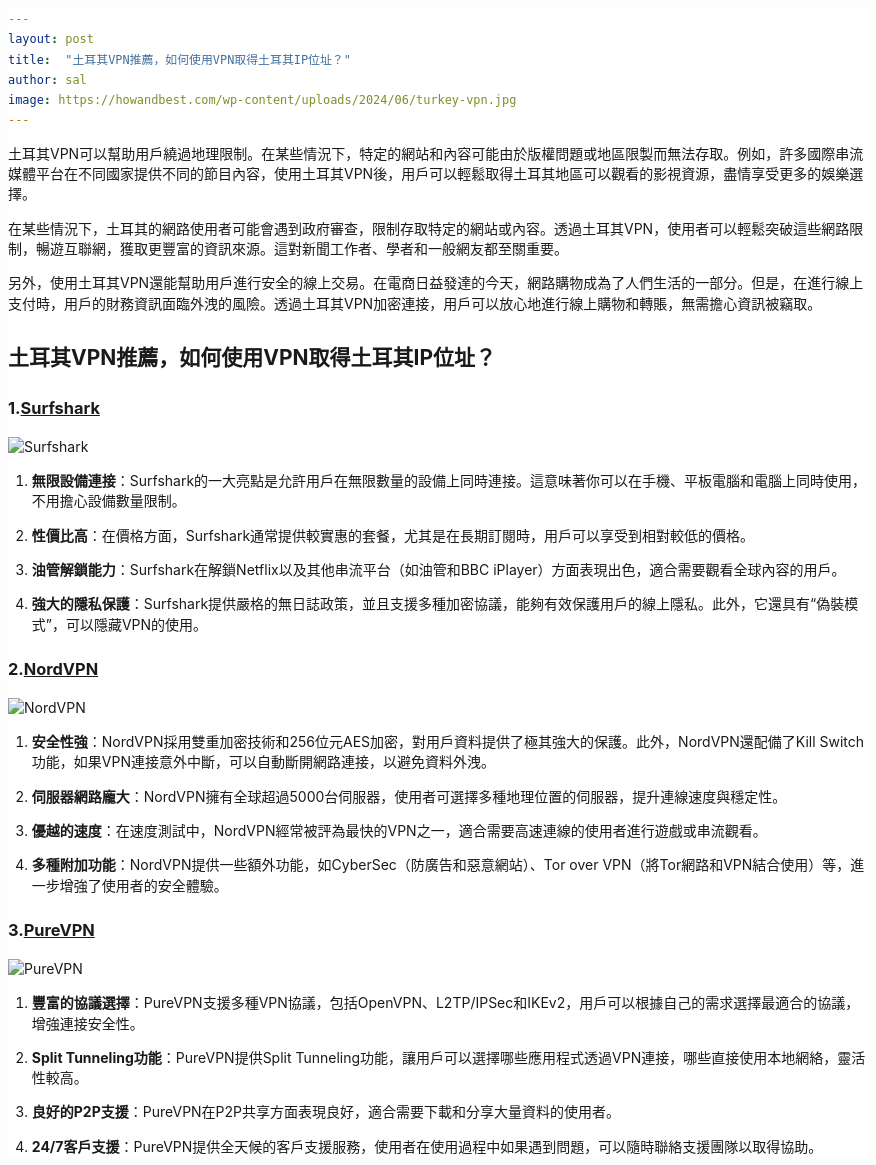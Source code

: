 ```yaml
---
layout: post
title:  "土耳其VPN推薦，如何使用VPN取得土耳其IP位址？"
author: sal
image: https://howandbest.com/wp-content/uploads/2024/06/turkey-vpn.jpg
---
```

土耳其VPN可以幫助用戶繞過地理限制。在某些情況下，特定的網站和內容可能由於版權問題或地區限製而無法存取。例如，許多國際串流媒體平台在不同國家提供不同的節目內容，使用土耳其VPN後，用戶可以輕鬆取得土耳其地區可以觀看的影視資源，盡情享受更多的娛樂選擇。

在某些情況下，土耳其的網路使用者可能會遇到政府審查，限制存取特定的網站或內容。透過土耳其VPN，使用者可以輕鬆突破這些網路限制，暢遊互聯網，獲取更豐富的資訊來源。這對新聞工作者、學者和一般網友都至關重要。

另外，使用土耳其VPN還能幫助用戶進行安全的線上交易。在電商日益發達的今天，網路購物成為了人們生活的一部分。但是，在進行線上支付時，用戶的財務資訊面臨外洩的風險。透過土耳其VPN加密連接，用戶可以放心地進行線上購物和轉賬，無需擔心資訊被竊取。

## 土耳其VPN推薦，如何使用VPN取得土耳其IP位址？

### 1.[Surfshark](https://howandbest.com/go/surfshark)

![Surfshark](https://howandbest.com/wp-content/uploads/2024/06/surfshark-homepage.jpg)

1. **無限設備連接**：Surfshark的一大亮點是允許用戶在無限數量的設備上同時連接。這意味著你可以在手機、平板電腦和電腦上同時使用，不用擔心設備數量限制。

2. **性價比高**：在價格方面，Surfshark通常提供較實惠的套餐，尤其是在長期訂閱時，用戶可以享受到相對較低的價格。

3. **油管解鎖能力**：Surfshark在解鎖Netflix以及其他串流平台（如油管和BBC iPlayer）方面表現出色，適合需要觀看全球內容的用戶。

4. **強大的隱私保護**：Surfshark提供嚴格的無日誌政策，並且支援多種加密協議，能夠有效保護用戶的線上隱私。此外，它還具有“偽裝模式”，可以隱藏VPN的使用。

### 2.[NordVPN](https://howandbest.com/go/nordvpn)

![NordVPN](https://howandbest.com/wp-content/uploads/2024/07/nordvpn-homepage-windows.jpg)

1. **安全性強**：NordVPN採用雙重加密技術和256位元AES加密，對用戶資料提供了極其強大的保護。此外，NordVPN還配備了Kill Switch功能，如果VPN連接意外中斷，可以自動斷開網路連接，以避免資料外洩。

2. **伺服器網路龐大**：NordVPN擁有全球超過5000台伺服器，使用者可選擇多種地理位置的伺服器，提升連線速度與穩定性。

3. **優越的速度**：在速度測試中，NordVPN經常被評為最快的VPN之一，適合需要高速連線的使用者進行遊戲或串流觀看。

4. **多種附加功能**：NordVPN提供一些額外功能，如CyberSec（防廣告和惡意網站）、Tor over VPN（將Tor網路和VPN結合使用）等，進一步增強了使用者的安全體驗。

### 3.[PureVPN](https://howandbest.com/go/purevpn)

![PureVPN](https://howandbest.com/wp-content/uploads/2024/06/purevpn-homepage.jpg)

1. **豐富的協議選擇**：PureVPN支援多種VPN協議，包括OpenVPN、L2TP/IPSec和IKEv2，用戶可以根據自己的需求選擇最適合的協議，增強連接安全性。

2. **Split Tunneling功能**：PureVPN提供Split Tunneling功能，讓用戶可以選擇哪些應用程式透過VPN連接，哪些直接使用本地網絡，靈活性較高。

3. **良好的P2P支援**：PureVPN在P2P共享方面表現良好，適合需要下載和分享大量資料的使用者。

4. **24/7客戶支援**：PureVPN提供全天候的客戶支援服務，使用者在使用過程中如果遇到問題，可以隨時聯絡支援團隊以取得協助。
